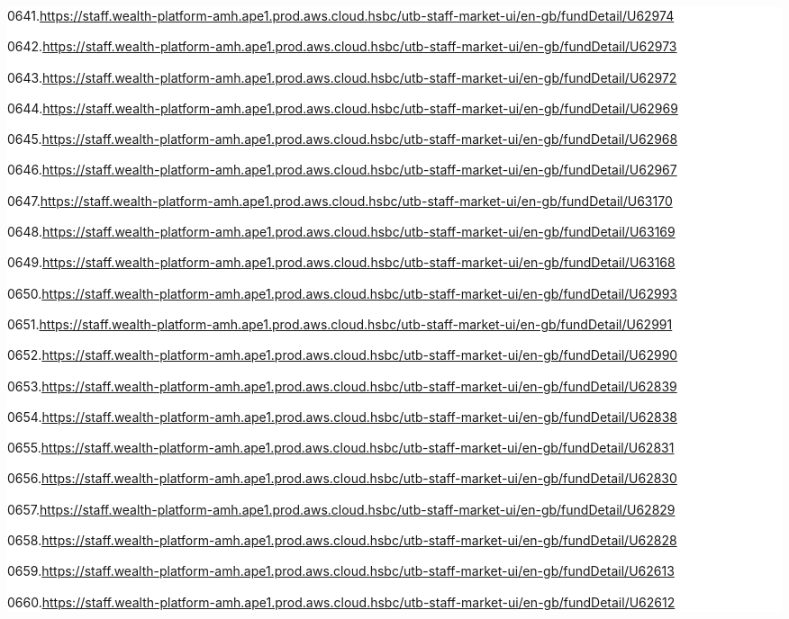 0641.https://staff.wealth-platform-amh.ape1.prod.aws.cloud.hsbc/utb-staff-market-ui/en-gb/fundDetail/U62974

0642.https://staff.wealth-platform-amh.ape1.prod.aws.cloud.hsbc/utb-staff-market-ui/en-gb/fundDetail/U62973

0643.https://staff.wealth-platform-amh.ape1.prod.aws.cloud.hsbc/utb-staff-market-ui/en-gb/fundDetail/U62972

0644.https://staff.wealth-platform-amh.ape1.prod.aws.cloud.hsbc/utb-staff-market-ui/en-gb/fundDetail/U62969

0645.https://staff.wealth-platform-amh.ape1.prod.aws.cloud.hsbc/utb-staff-market-ui/en-gb/fundDetail/U62968

0646.https://staff.wealth-platform-amh.ape1.prod.aws.cloud.hsbc/utb-staff-market-ui/en-gb/fundDetail/U62967

0647.https://staff.wealth-platform-amh.ape1.prod.aws.cloud.hsbc/utb-staff-market-ui/en-gb/fundDetail/U63170

0648.https://staff.wealth-platform-amh.ape1.prod.aws.cloud.hsbc/utb-staff-market-ui/en-gb/fundDetail/U63169

0649.https://staff.wealth-platform-amh.ape1.prod.aws.cloud.hsbc/utb-staff-market-ui/en-gb/fundDetail/U63168

0650.https://staff.wealth-platform-amh.ape1.prod.aws.cloud.hsbc/utb-staff-market-ui/en-gb/fundDetail/U62993

0651.https://staff.wealth-platform-amh.ape1.prod.aws.cloud.hsbc/utb-staff-market-ui/en-gb/fundDetail/U62991

0652.https://staff.wealth-platform-amh.ape1.prod.aws.cloud.hsbc/utb-staff-market-ui/en-gb/fundDetail/U62990

0653.https://staff.wealth-platform-amh.ape1.prod.aws.cloud.hsbc/utb-staff-market-ui/en-gb/fundDetail/U62839

0654.https://staff.wealth-platform-amh.ape1.prod.aws.cloud.hsbc/utb-staff-market-ui/en-gb/fundDetail/U62838

0655.https://staff.wealth-platform-amh.ape1.prod.aws.cloud.hsbc/utb-staff-market-ui/en-gb/fundDetail/U62831

0656.https://staff.wealth-platform-amh.ape1.prod.aws.cloud.hsbc/utb-staff-market-ui/en-gb/fundDetail/U62830

0657.https://staff.wealth-platform-amh.ape1.prod.aws.cloud.hsbc/utb-staff-market-ui/en-gb/fundDetail/U62829

0658.https://staff.wealth-platform-amh.ape1.prod.aws.cloud.hsbc/utb-staff-market-ui/en-gb/fundDetail/U62828

0659.https://staff.wealth-platform-amh.ape1.prod.aws.cloud.hsbc/utb-staff-market-ui/en-gb/fundDetail/U62613

0660.https://staff.wealth-platform-amh.ape1.prod.aws.cloud.hsbc/utb-staff-market-ui/en-gb/fundDetail/U62612
